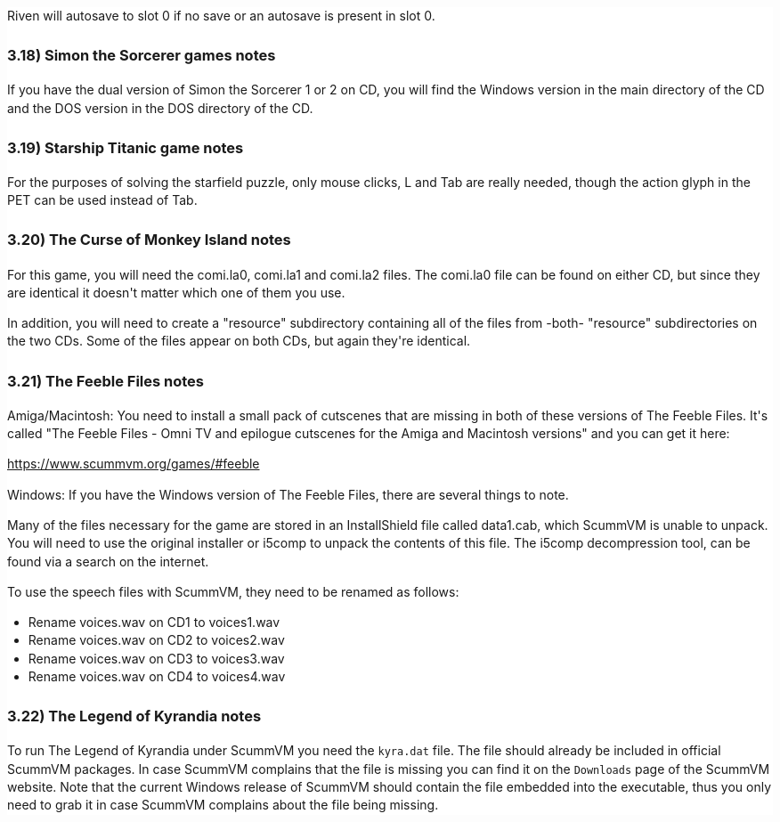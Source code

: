 Riven will autosave to slot 0 if no save or an autosave is present in
slot 0.

### 3.18) Simon the Sorcerer games notes

If you have the dual version of Simon the Sorcerer 1 or 2 on CD, you
will find the Windows version in the main directory of the CD and the
DOS version in the DOS directory of the CD.

### 3.19) Starship Titanic game notes

For the purposes of solving the starfield puzzle, only mouse clicks, L
and Tab are really needed, though the action glyph in the PET can be
used instead of Tab.

### 3.20) The Curse of Monkey Island notes

For this game, you will need the comi.la0, comi.la1 and comi.la2 files.
The comi.la0 file can be found on either CD, but since they are
identical it doesn't matter which one of them you use.

In addition, you will need to create a "resource" subdirectory
containing all of the files from -both- "resource" subdirectories on the
two CDs. Some of the files appear on both CDs, but again they're
identical.

### 3.21) The Feeble Files notes

Amiga/Macintosh: You need to install a small pack of cutscenes that are
missing in both of these versions of The Feeble Files. It's called "The
Feeble Files - Omni TV and epilogue cutscenes for the Amiga and
Macintosh versions" and you can get it here:

<https://www.scummvm.org/games/#feeble>

Windows: If you have the Windows version of The Feeble Files, there are
several things to note.

Many of the files necessary for the game are stored in an InstallShield
file called data1.cab, which ScummVM is unable to unpack. You will need
to use the original installer or i5comp to unpack the contents of this
file. The i5comp decompression tool, can be found via a search on the
internet.

To use the speech files with ScummVM, they need to be renamed as
follows:

  - Rename voices.wav on CD1 to voices1.wav
  - Rename voices.wav on CD2 to voices2.wav
  - Rename voices.wav on CD3 to voices3.wav
  - Rename voices.wav on CD4 to voices4.wav

### 3.22) The Legend of Kyrandia notes

To run The Legend of Kyrandia under ScummVM you need the `kyra.dat`
file. The file should already be included in official ScummVM packages.
In case ScummVM complains that the file is missing you can find it on
the `Downloads` page of the ScummVM website. Note that the current
Windows release of ScummVM should contain the file embedded into the
executable, thus you only need to grab it in case ScummVM complains
about the file being missing.
